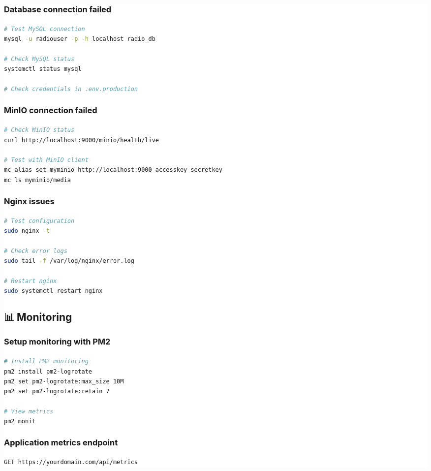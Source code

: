 ### Database connection failed
```bash
# Test MySQL connection
mysql -u radiouser -p -h localhost radio_db

# Check MySQL status
systemctl status mysql

# Check credentials in .env.production
```

### MinIO connection failed
```bash
# Check MinIO status
curl http://localhost:9000/minio/health/live

# Test with MinIO client
mc alias set myminio http://localhost:9000 accesskey secretkey
mc ls myminio/media
```

### Nginx issues
```bash
# Test configuration
sudo nginx -t

# Check error logs
sudo tail -f /var/log/nginx/error.log

# Restart nginx
sudo systemctl restart nginx
```

## 📊 Monitoring

### Setup monitoring with PM2
```bash
# Install PM2 monitoring
pm2 install pm2-logrotate
pm2 set pm2-logrotate:max_size 10M
pm2 set pm2-logrotate:retain 7

# View metrics
pm2 monit
```

### Application metrics endpoint
```
GET https://yourdomain.com/api/metrics
```
